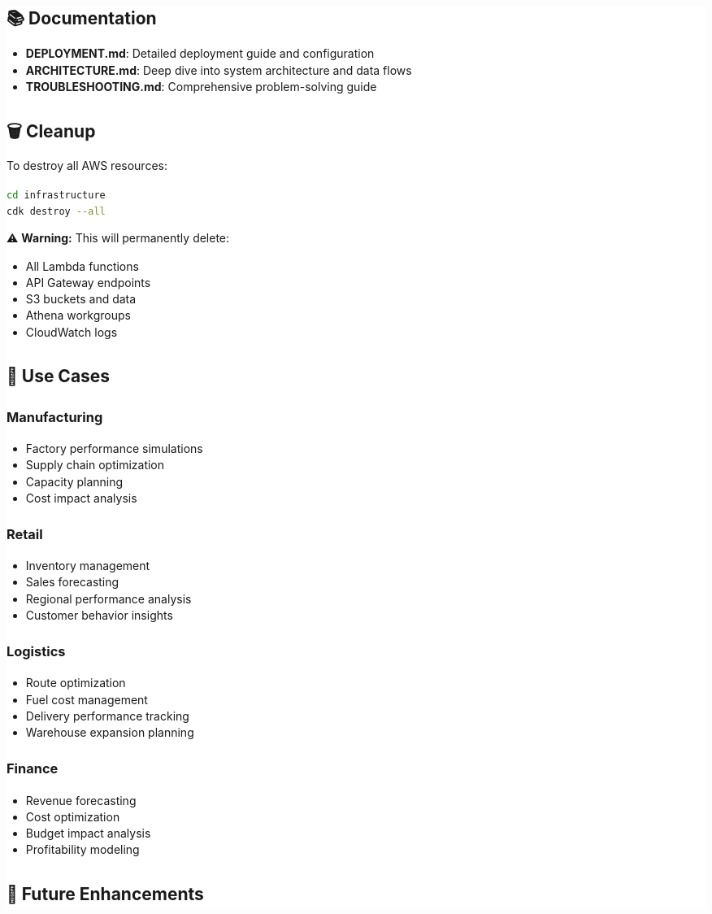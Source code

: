## 📚 Documentation

- **DEPLOYMENT.md**: Detailed deployment guide and configuration
- **ARCHITECTURE.md**: Deep dive into system architecture and data flows
- **TROUBLESHOOTING.md**: Comprehensive problem-solving guide

## 🗑️ Cleanup

To destroy all AWS resources:
```bash
cd infrastructure
cdk destroy --all
```

⚠️ **Warning:** This will permanently delete:
- All Lambda functions
- API Gateway endpoints
- S3 buckets and data
- Athena workgroups
- CloudWatch logs

## 🎯 Use Cases

### Manufacturing
- Factory performance simulations
- Supply chain optimization
- Capacity planning
- Cost impact analysis

### Retail
- Inventory management
- Sales forecasting
- Regional performance analysis
- Customer behavior insights

### Logistics
- Route optimization
- Fuel cost management
- Delivery performance tracking
- Warehouse expansion planning

### Finance
- Revenue forecasting
- Cost optimization
- Budget impact analysis
- Profitability modeling

## 🚀 Future Enhancements
